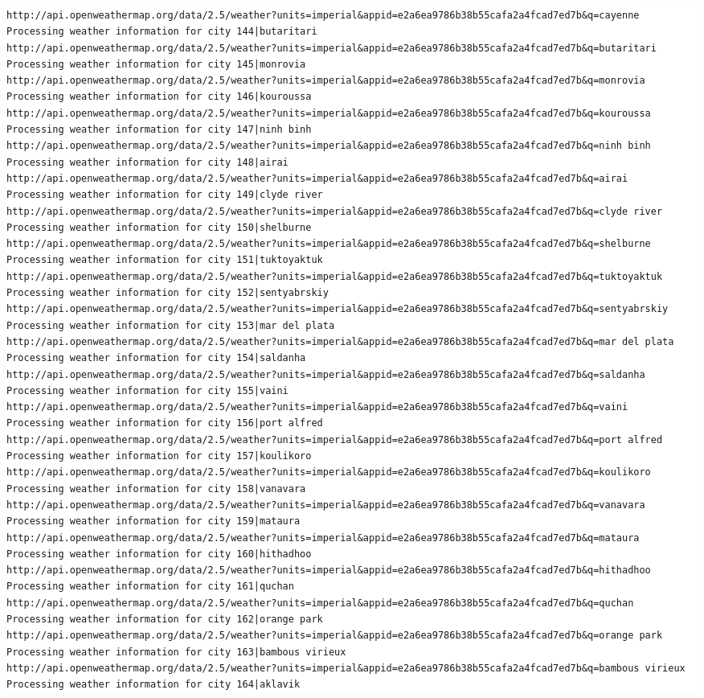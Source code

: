     http://api.openweathermap.org/data/2.5/weather?units=imperial&appid=e2a6ea9786b38b55cafa2a4fcad7ed7b&q=cayenne
    Processing weather information for city 144|butaritari
    http://api.openweathermap.org/data/2.5/weather?units=imperial&appid=e2a6ea9786b38b55cafa2a4fcad7ed7b&q=butaritari
    Processing weather information for city 145|monrovia
    http://api.openweathermap.org/data/2.5/weather?units=imperial&appid=e2a6ea9786b38b55cafa2a4fcad7ed7b&q=monrovia
    Processing weather information for city 146|kouroussa
    http://api.openweathermap.org/data/2.5/weather?units=imperial&appid=e2a6ea9786b38b55cafa2a4fcad7ed7b&q=kouroussa
    Processing weather information for city 147|ninh binh
    http://api.openweathermap.org/data/2.5/weather?units=imperial&appid=e2a6ea9786b38b55cafa2a4fcad7ed7b&q=ninh binh
    Processing weather information for city 148|airai
    http://api.openweathermap.org/data/2.5/weather?units=imperial&appid=e2a6ea9786b38b55cafa2a4fcad7ed7b&q=airai
    Processing weather information for city 149|clyde river
    http://api.openweathermap.org/data/2.5/weather?units=imperial&appid=e2a6ea9786b38b55cafa2a4fcad7ed7b&q=clyde river
    Processing weather information for city 150|shelburne
    http://api.openweathermap.org/data/2.5/weather?units=imperial&appid=e2a6ea9786b38b55cafa2a4fcad7ed7b&q=shelburne
    Processing weather information for city 151|tuktoyaktuk
    http://api.openweathermap.org/data/2.5/weather?units=imperial&appid=e2a6ea9786b38b55cafa2a4fcad7ed7b&q=tuktoyaktuk
    Processing weather information for city 152|sentyabrskiy
    http://api.openweathermap.org/data/2.5/weather?units=imperial&appid=e2a6ea9786b38b55cafa2a4fcad7ed7b&q=sentyabrskiy
    Processing weather information for city 153|mar del plata
    http://api.openweathermap.org/data/2.5/weather?units=imperial&appid=e2a6ea9786b38b55cafa2a4fcad7ed7b&q=mar del plata
    Processing weather information for city 154|saldanha
    http://api.openweathermap.org/data/2.5/weather?units=imperial&appid=e2a6ea9786b38b55cafa2a4fcad7ed7b&q=saldanha
    Processing weather information for city 155|vaini
    http://api.openweathermap.org/data/2.5/weather?units=imperial&appid=e2a6ea9786b38b55cafa2a4fcad7ed7b&q=vaini
    Processing weather information for city 156|port alfred
    http://api.openweathermap.org/data/2.5/weather?units=imperial&appid=e2a6ea9786b38b55cafa2a4fcad7ed7b&q=port alfred
    Processing weather information for city 157|koulikoro
    http://api.openweathermap.org/data/2.5/weather?units=imperial&appid=e2a6ea9786b38b55cafa2a4fcad7ed7b&q=koulikoro
    Processing weather information for city 158|vanavara
    http://api.openweathermap.org/data/2.5/weather?units=imperial&appid=e2a6ea9786b38b55cafa2a4fcad7ed7b&q=vanavara
    Processing weather information for city 159|mataura
    http://api.openweathermap.org/data/2.5/weather?units=imperial&appid=e2a6ea9786b38b55cafa2a4fcad7ed7b&q=mataura
    Processing weather information for city 160|hithadhoo
    http://api.openweathermap.org/data/2.5/weather?units=imperial&appid=e2a6ea9786b38b55cafa2a4fcad7ed7b&q=hithadhoo
    Processing weather information for city 161|quchan
    http://api.openweathermap.org/data/2.5/weather?units=imperial&appid=e2a6ea9786b38b55cafa2a4fcad7ed7b&q=quchan
    Processing weather information for city 162|orange park
    http://api.openweathermap.org/data/2.5/weather?units=imperial&appid=e2a6ea9786b38b55cafa2a4fcad7ed7b&q=orange park
    Processing weather information for city 163|bambous virieux
    http://api.openweathermap.org/data/2.5/weather?units=imperial&appid=e2a6ea9786b38b55cafa2a4fcad7ed7b&q=bambous virieux
    Processing weather information for city 164|aklavik